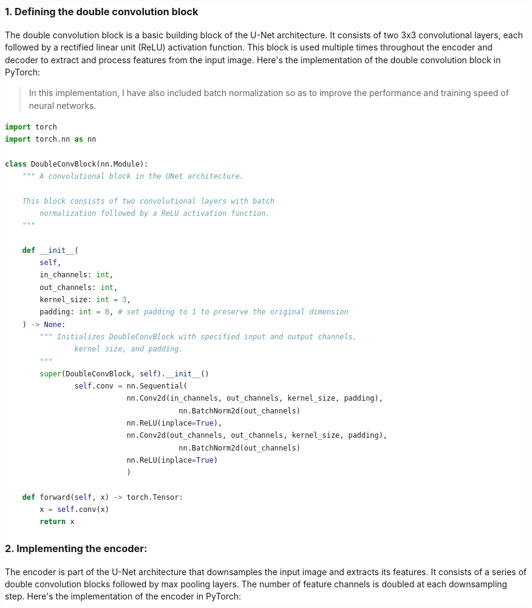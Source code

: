 ### 1. Defining the double convolution block

The double convolution block is a basic building block of the U-Net architecture. It consists of two 3x3 convolutional layers, each followed by a rectified linear unit (ReLU) activation function. This block is used multiple times throughout the encoder and decoder to extract and process features from the input image. Here's the implementation of the double convolution block in PyTorch:

> In this implementation, I have also included batch normalization so as to improve the performance and training speed of neural networks.
> 

```python
import torch
import torch.nn as nn

class DoubleConvBlock(nn.Module):
    """ A convolutional block in the UNet architecture.

    This block consists of two convolutional layers with batch 
		normalization followed by a ReLU activation function.
    """

    def __init__(
        self,
        in_channels: int,
        out_channels: int,
        kernel_size: int = 3,
        padding: int = 0, # set padding to 1 to preserve the original dimension
    ) -> None:
        """ Initializes DoubleConvBlock with specified input and output channels,
				kernel size, and padding.
        """
        super(DoubleConvBlock, self).__init__()
				self.conv = nn.Sequential(
				            nn.Conv2d(in_channels, out_channels, kernel_size, padding),
										nn.BatchNorm2d(out_channels)
				            nn.ReLU(inplace=True),
				            nn.Conv2d(out_channels, out_channels, kernel_size, padding),
										nn.BatchNorm2d(out_channels)
				            nn.ReLU(inplace=True)
					        )
		
    def forward(self, x) -> torch.Tensor:
        x = self.conv(x)
        return x
```

### 2. Implementing the encoder:

The encoder is part of the U-Net architecture that downsamples the input image and extracts its features. It consists of a series of double convolution blocks followed by max pooling layers. The number of feature channels is doubled at each downsampling step. Here's the implementation of the encoder in PyTorch:
